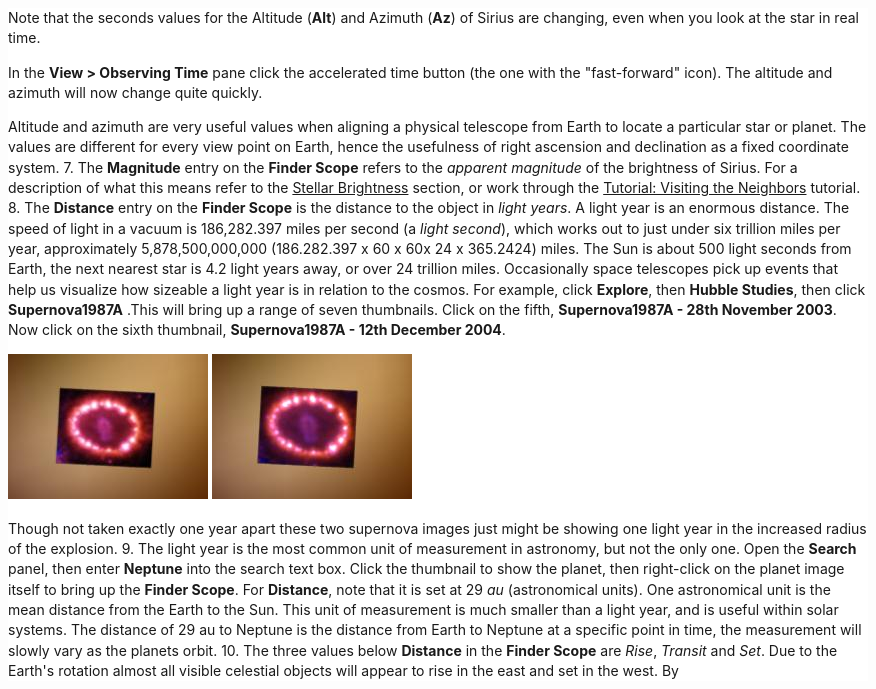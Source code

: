    Note that the seconds values for the Altitude (**Alt**) and Azimuth
   (**Az**) of Sirius are changing, even when you look at the star in real
   time.

   In the **View > Observing Time** pane click the accelerated time button
   (the one with the "fast-forward" icon). The altitude and azimuth will now
   change quite quickly.

   Altitude and azimuth are very useful values when aligning a physical
   telescope from Earth to locate a particular star or planet. The values are
   different for every view point on Earth, hence the usefulness of right
   ascension and declination as a fixed coordinate system.
7. The **Magnitude** entry on the **Finder Scope** refers to the _apparent
   magnitude_ of the brightness of Sirius. For a description of what this
   means refer to the
   [Stellar Brightness](astronmicalresearch.md#stellar-brightness) section, or
   work through the
   [Tutorial: Visiting the Neighbors](#tutorial-visiting-the-neighbors)
   tutorial.
8. The **Distance** entry on the **Finder Scope** is the distance to the
   object in _light years_. A light year is an enormous distance. The speed of
   light in a vacuum is 186,282.397 miles per second (a _light second_), which
   works out to just under six trillion miles per year, approximately
   5,878,500,000,000 (186.282.397 x 60 x 60x 24 x 365.2424) miles. The Sun is
   about 500 light seconds from Earth, the next nearest star is 4.2 light
   years away, or over 24 trillion miles. Occasionally space telescopes pick
   up events that help us visualize how sizeable a light year is in relation
   to the cosmos. For example, click **Explore**, then **Hubble Studies**,
   then click **Supernova1987A** .This will bring up a range of seven
   thumbnails. Click on the fifth, **Supernova1987A - 28th November 2003**.
   Now click on the sixth thumbnail, **Supernova1987A - 12th December 2004**.

   ![](uiimages/Supernova2003.jpg) ![](uiimages/Supernova2004.jpg)

   Though not taken exactly one year apart these two supernova images just
   might be showing one light year in the increased radius of the explosion.
9. The light year is the most common unit of measurement in astronomy, but not
   the only one. Open the **Search** panel, then enter **Neptune** into the
   search text box. Click the thumbnail to show the planet, then right-click
   on the planet image itself to bring up the **Finder Scope**. For
   **Distance**, note that it is set at 29 _au_ (astronomical units). One
   astronomical unit is the mean distance from the Earth to the Sun. This unit
   of measurement is much smaller than a light year, and is useful within
   solar systems. The distance of 29 au to Neptune is the distance from Earth
   to Neptune at a specific point in time, the measurement will slowly vary as
   the planets orbit.
10. The three values below **Distance** in the **Finder Scope** are _Rise_,
    _Transit_ and _Set_. Due to the Earth's rotation almost all visible
    celestial objects will appear to rise in the east and set in the west. By